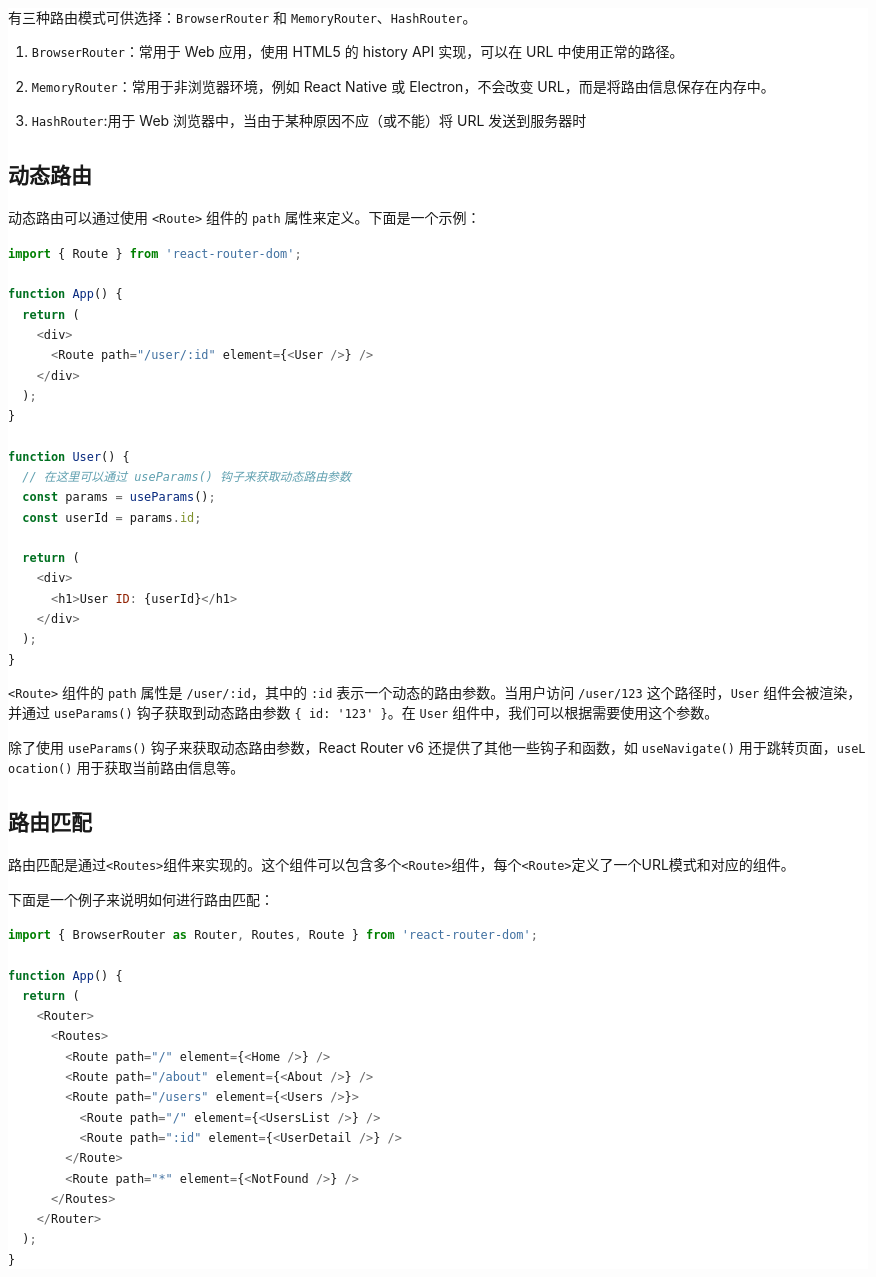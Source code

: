有三种路由模式可供选择：`BrowserRouter` 和 `MemoryRouter`、`HashRouter`。

1. `BrowserRouter`：常用于 Web 应用，使用 HTML5 的 history API 实现，可以在 URL 中使用正常的路径。

2. `MemoryRouter`：常用于非浏览器环境，例如 React Native 或 Electron，不会改变 URL，而是将路由信息保存在内存中。

3. `HashRouter`:用于 Web 浏览器中，当由于某种原因不应（或不能）将 URL 发送到服务器时

## 动态路由

动态路由可以通过使用 `<Route>` 组件的 `path` 属性来定义。下面是一个示例：

```javascript
import { Route } from 'react-router-dom';

function App() {
  return (
    <div>
      <Route path="/user/:id" element={<User />} />
    </div>
  );
}

function User() {
  // 在这里可以通过 useParams() 钩子来获取动态路由参数
  const params = useParams();
  const userId = params.id;

  return (
    <div>
      <h1>User ID: {userId}</h1>
    </div>
  );
}
```

`<Route>` 组件的 `path` 属性是 `/user/:id`，其中的 `:id` 表示一个动态的路由参数。当用户访问 `/user/123` 这个路径时，`User` 组件会被渲染，并通过 `useParams()` 钩子获取到动态路由参数 `{ id: '123' }`。在 `User` 组件中，我们可以根据需要使用这个参数。

除了使用 `useParams()` 钩子来获取动态路由参数，React Router v6 还提供了其他一些钩子和函数，如 `useNavigate()` 用于跳转页面，`useLocation()` 用于获取当前路由信息等。

## 路由匹配

路由匹配是通过`<Routes>`组件来实现的。这个组件可以包含多个`<Route>`组件，每个`<Route>`定义了一个URL模式和对应的组件。

下面是一个例子来说明如何进行路由匹配：

```javascript
import { BrowserRouter as Router, Routes, Route } from 'react-router-dom';

function App() {
  return (
    <Router>
      <Routes>
        <Route path="/" element={<Home />} />
        <Route path="/about" element={<About />} />
        <Route path="/users" element={<Users />}>
          <Route path="/" element={<UsersList />} />
          <Route path=":id" element={<UserDetail />} />
        </Route>
        <Route path="*" element={<NotFound />} />
      </Routes>
    </Router>
  );
}
```
